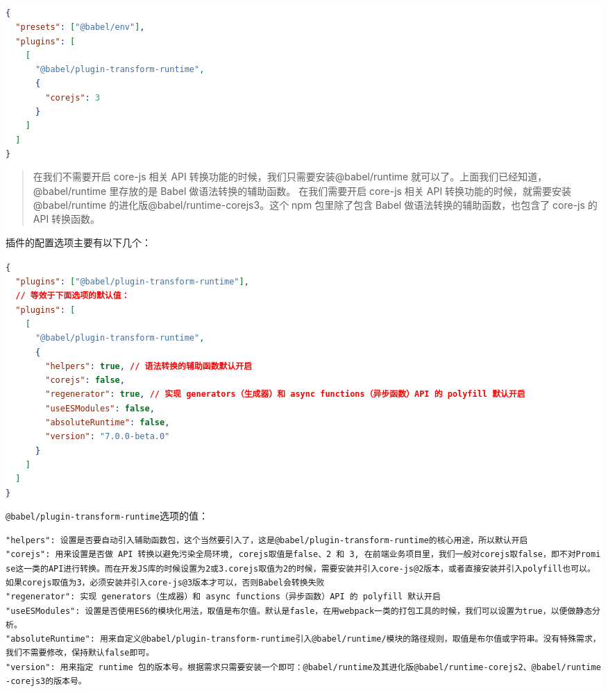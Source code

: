 ```json
{
  "presets": ["@babel/env"],
  "plugins": [
    [
      "@babel/plugin-transform-runtime",
      {
        "corejs": 3
      }
    ]
  ]
}
```

> 在我们不需要开启 core-js 相关 API 转换功能的时候，我们只需要安装@babel/runtime 就可以了。上面我们已经知道，@babel/runtime 里存放的是 Babel 做语法转换的辅助函数。
> 在我们需要开启 core-js 相关 API 转换功能的时候，就需要安装@babel/runtime 的进化版@babel/runtime-corejs3。这个 npm 包里除了包含 Babel 做语法转换的辅助函数，也包含了 core-js 的 API 转换函数。

插件的配置选项主要有以下几个：

```json
{
  "plugins": ["@babel/plugin-transform-runtime"],
  // 等效于下面选项的默认值：
  "plugins": [
    [
      "@babel/plugin-transform-runtime",
      {
        "helpers": true, // 语法转换的辅助函数默认开启
        "corejs": false,
        "regenerator": true, // 实现 generators（生成器）和 async functions（异步函数）API 的 polyfill 默认开启
        "useESModules": false,
        "absoluteRuntime": false,
        "version": "7.0.0-beta.0"
      }
    ]
  ]
}
```

`@babel/plugin-transform-runtime`选项的值：

```
"helpers": 设置是否要自动引入辅助函数包，这个当然要引入了，这是@babel/plugin-transform-runtime的核心用途，所以默认开启
"corejs": 用来设置是否做 API 转换以避免污染全局环境, corejs取值是false、2 和 3, 在前端业务项目里，我们一般对corejs取false，即不对Promise这一类的API进行转换。而在开发JS库的时候设置为2或3.corejs取值为2的时候，需要安装并引入core-js@2版本，或者直接安装并引入polyfill也可以。如果corejs取值为3，必须安装并引入core-js@3版本才可以，否则Babel会转换失败
"regenerator": 实现 generators（生成器）和 async functions（异步函数）API 的 polyfill 默认开启
"useESModules": 设置是否使用ES6的模块化用法，取值是布尔值。默认是fasle，在用webpack一类的打包工具的时候，我们可以设置为true，以便做静态分析。
"absoluteRuntime": 用来自定义@babel/plugin-transform-runtime引入@babel/runtime/模块的路径规则，取值是布尔值或字符串。没有特殊需求，我们不需要修改，保持默认false即可。
"version": 用来指定 runtime 包的版本号。根据需求只需要安装一个即可：@babel/runtime及其进化版@babel/runtime-corejs2、@babel/runtime-corejs3的版本号。
```
